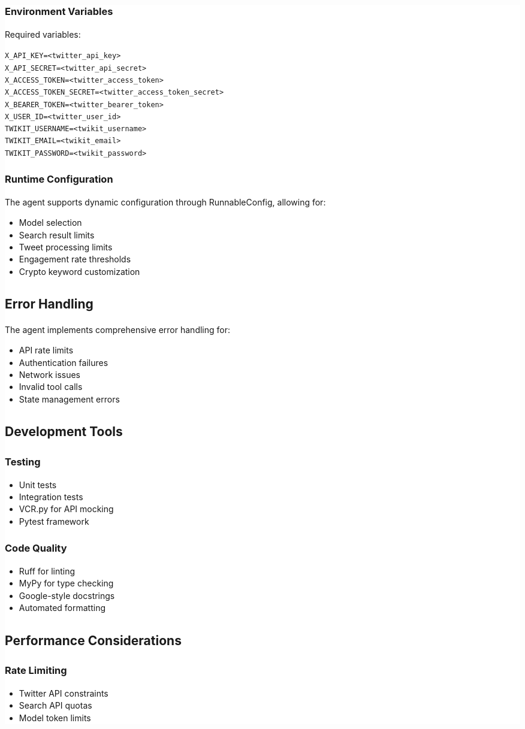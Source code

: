 ### Environment Variables
Required variables:
```
X_API_KEY=<twitter_api_key>
X_API_SECRET=<twitter_api_secret>
X_ACCESS_TOKEN=<twitter_access_token>
X_ACCESS_TOKEN_SECRET=<twitter_access_token_secret>
X_BEARER_TOKEN=<twitter_bearer_token>
X_USER_ID=<twitter_user_id>
TWIKIT_USERNAME=<twikit_username>
TWIKIT_EMAIL=<twikit_email>
TWIKIT_PASSWORD=<twikit_password>
```

### Runtime Configuration
The agent supports dynamic configuration through RunnableConfig, allowing for:
- Model selection
- Search result limits
- Tweet processing limits
- Engagement rate thresholds
- Crypto keyword customization

## Error Handling

The agent implements comprehensive error handling for:
- API rate limits
- Authentication failures
- Network issues
- Invalid tool calls
- State management errors

## Development Tools

### Testing
- Unit tests
- Integration tests
- VCR.py for API mocking
- Pytest framework

### Code Quality
- Ruff for linting
- MyPy for type checking
- Google-style docstrings
- Automated formatting

## Performance Considerations

### Rate Limiting
- Twitter API constraints
- Search API quotas
- Model token limits
